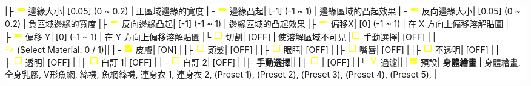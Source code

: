 |<nobr>├&nbsp;<img src="/images/icon/ic_slider.png" alt="slider icon"/> 邊緣大小</nobr>| [0.05] (0 ~ 0.2) | 正區域邊緣的寬度
|<nobr>├&nbsp;<img src="/images/icon/ic_slider.png" alt="slider icon"/> 邊緣凸起</nobr>| [-1] (-1 ~ 1) | 邊緣區域的凸起效果
|<nobr>├&nbsp;<img src="/images/icon/ic_slider.png" alt="slider icon"/> 反向邊緣大小</nobr>| [0.05] (0 ~ 0.2) | 負區域邊緣的寬度
|<nobr>├&nbsp;<img src="/images/icon/ic_slider.png" alt="slider icon"/> 反向邊緣凸起</nobr>| [-1] (-1 ~ 1) | 邊緣區域的凸起效果
|<nobr>├&nbsp;<img src="/images/icon/ic_slider.png" alt="slider icon"/> 偏移X</nobr>| [0] (-1 ~ 1) | 在 X 方向上偏移溶解貼圖
|<nobr>├&nbsp;<img src="/images/icon/ic_slider.png" alt="slider icon"/> 偏移 Y</nobr>| [0] (-1 ~ 1) | 在 Y 方向上偏移溶解貼圖
|<nobr>└&nbsp;<img src="/images/icon/ic_check_off.png" alt="check off icon"/> 切割</nobr>| [OFF] | 使溶解區域不可見
|<nobr><img src="/images/icon/ic_check_off.png" alt="check off icon"/> 手動選擇</nobr>| [OFF] | 
|<nobr><img src="/images/icon/ic_edit.png" alt="edit icon"/> (Select Material: 0 / 1)</nobr>|| 
|<nobr>├&nbsp;<img src="/images/icon/ic_check_on.png" alt="check on icon"/> 皮膚</nobr>| [ON] | 
|<nobr>├&nbsp;<img src="/images/icon/ic_check_off.png" alt="check off icon"/> 頭髮</nobr>| [OFF] | 
|<nobr>├&nbsp;<img src="/images/icon/ic_check_off.png" alt="check off icon"/> 眼睛</nobr>| [OFF] | 
|<nobr>├&nbsp;<img src="/images/icon/ic_check_off.png" alt="check off icon"/> 嘴唇</nobr>| [OFF] | 
|<nobr>├&nbsp;<img src="/images/icon/ic_check_off.png" alt="check off icon"/> 不透明</nobr>| [OFF] | 
|<nobr>├&nbsp;<img src="/images/icon/ic_check_off.png" alt="check off icon"/> 透明</nobr>| [OFF] | 
|<nobr>├&nbsp;<img src="/images/icon/ic_check_off.png" alt="check off icon"/> 自訂 1</nobr>| [OFF] | 
|<nobr>├&nbsp;<img src="/images/icon/ic_check_off.png" alt="check off icon"/> 自訂 2</nobr>| [OFF] | 
|<nobr>├&nbsp; <b>手動選擇</b></nobr>|| 
|<nobr>├&nbsp;<img src="/images/icon/ic_check_off.png" alt="check off icon"/> </nobr>| [OFF] | 
|<nobr>└&nbsp;<img src="/images/icon/ic_filter.png" alt="filter icon"/> 過濾</nobr>|| 
|<nobr><img src="/images/icon/ic_list.png" alt="list icon"/> 預設</nobr>| **身體繪畫** | 身體繪畫, 全身乳膠, V形魚網, 絲襪, 魚網絲襪, 連身衣 1, 連身衣 2, (Preset 1), (Preset 2), (Preset 3), (Preset 4), (Preset 5),  |
